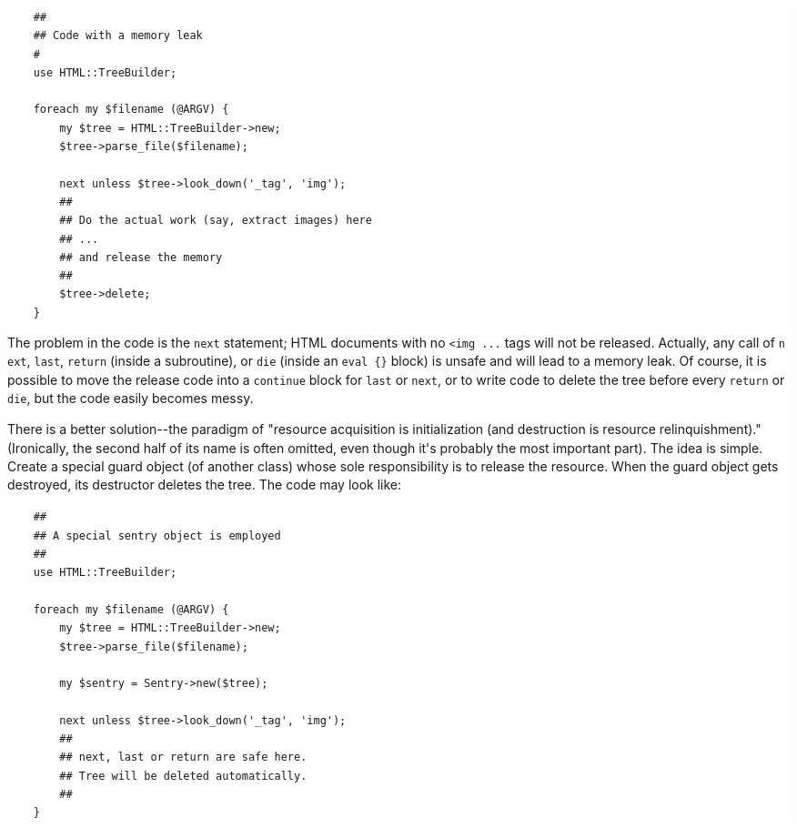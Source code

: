         ##
        ## Code with a memory leak
        #
        use HTML::TreeBuilder;

        foreach my $filename (@ARGV) {
            my $tree = HTML::TreeBuilder->new;
            $tree->parse_file($filename);

            next unless $tree->look_down('_tag', 'img');
            ##
            ## Do the actual work (say, extract images) here
            ## ...
            ## and release the memory
            ##
            $tree->delete;
        }

The problem in the code is the `next` statement; HTML documents with no
`<img ...` tags will not be released. Actually, any call of `next`,
`last`, `return` (inside a subroutine), or `die` (inside an `eval {}`
block) is unsafe and will lead to a memory leak. Of course, it is
possible to move the release code into a `continue` block for `last` or
`next`, or to write code to delete the tree before every `return` or
`die`, but the code easily becomes messy.

There is a better solution--the paradigm of "resource acquisition is
initialization (and destruction is resource relinquishment)."
(Ironically, the second half of its name is often omitted, even though
it's probably the most important part). The idea is simple. Create a
special guard object (of another class) whose sole responsibility is to
release the resource. When the guard object gets destroyed, its
destructor deletes the tree. The code may look like:

        ##
        ## A special sentry object is employed
        ##
        use HTML::TreeBuilder;

        foreach my $filename (@ARGV) {
            my $tree = HTML::TreeBuilder->new;
            $tree->parse_file($filename);

            my $sentry = Sentry->new($tree);

            next unless $tree->look_down('_tag', 'img');
            ##
            ## next, last or return are safe here.
            ## Tree will be deleted automatically.
            ##
        }
